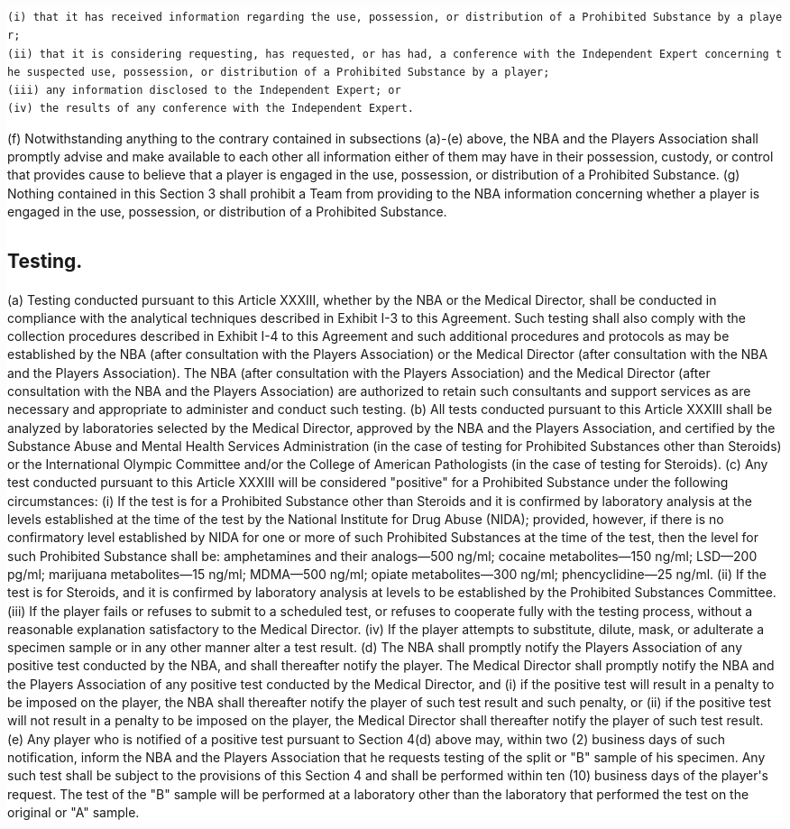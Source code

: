     (i) that it has received information regarding the use, possession, or distribution of a Prohibited Substance by a player;
    (ii) that it is considering requesting, has requested, or has had, a conference with the Independent Expert concerning the suspected use, possession, or distribution of a Prohibited Substance by a player;
    (iii) any information disclosed to the Independent Expert; or
    (iv) the results of any conference with the Independent Expert.
(f) Notwithstanding anything to the contrary contained in subsections (a)-(e) above, the NBA and the Players Association shall promptly advise and make available to each other all information either of them may have in their possession, custody, or control that provides cause to believe that a player is engaged in the use, possession, or distribution of a Prohibited Substance.
(g) Nothing contained in this Section 3 shall prohibit a Team from providing to the NBA information concerning whether a player is engaged in the use, possession, or distribution of a Prohibited Substance.

## Testing.

(a) Testing conducted pursuant to this Article XXXIII, whether by the NBA or the Medical Director, shall be conducted in compliance with the analytical techniques described in Exhibit I-3 to this Agreement. Such testing shall also comply with the collection procedures described in Exhibit I-4 to this Agreement and such additional procedures and protocols as may be established by the NBA (after consultation with the Players Association) or the Medical Director (after consultation with the NBA and the Players Association). The NBA (after consultation with the Players Association) and the Medical Director (after consultation with the NBA and the Players Association) are authorized to retain such consultants and support services as are necessary and appropriate to administer and conduct such testing.
(b) All tests conducted pursuant to this Article XXXIII shall be analyzed by laboratories selected by the Medical Director, approved by the NBA and the Players Association, and certified by the Substance Abuse and Mental Health Services Administration (in the case of testing for Prohibited Substances other than Steroids) or the International Olympic Committee and/or the College of American Pathologists (in the case of testing for Steroids).
(c) Any test conducted pursuant to this Article XXXIII will be considered "positive" for a Prohibited Substance under the following circumstances:
    (i) If the test is for a Prohibited Substance other than Steroids and it is confirmed by laboratory analysis at the levels established at the time of the test by the National Institute for Drug Abuse (NIDA); provided, however, if there is no confirmatory level established by NIDA for one or more of such Prohibited Substances at the time of the test, then the level for such Prohibited Substance shall be: amphetamines and their analogs—500 ng/ml; cocaine metabolites—150 ng/ml; LSD—200 pg/ml; marijuana metabolites—15 ng/ml; MDMA—500 ng/ml; opiate metabolites—300 ng/ml; phencyclidine—25 ng/ml.
    (ii) If the test is for Steroids, and it is confirmed by laboratory analysis at levels to be established by the Prohibited Substances Committee.
    (iii) If the player fails or refuses to submit to a scheduled test, or refuses to cooperate fully with the testing process, without a reasonable explanation satisfactory to the Medical Director.
    (iv) If the player attempts to substitute, dilute, mask, or adulterate a specimen sample or in any other manner alter a test result.
(d) The NBA shall promptly notify the Players Association of any positive test conducted by the NBA, and shall thereafter notify the player. The Medical Director shall promptly notify the NBA and the Players Association of any positive test conducted by the Medical Director, and (i) if the positive test will result in a penalty to be imposed on the player, the NBA shall thereafter notify the player of such test result and such penalty, or (ii) if the positive test will not result in a penalty to be imposed on the player, the Medical Director shall thereafter notify the player of such test result.
(e) Any player who is notified of a positive test pursuant to Section 4(d) above may, within two (2) business days of such notification, inform the NBA and the Players Association that he requests testing of the split or "B" sample of his specimen. Any such test shall be subject to the provisions of this Section 4 and shall be performed within ten (10) business days of the player's request. The test of the "B" sample will be performed at a laboratory other than the laboratory that performed the test on the original or "A" sample.
